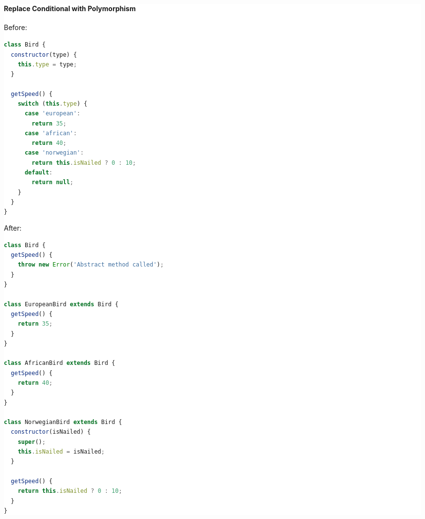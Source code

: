 #### Replace Conditional with Polymorphism

Before:

```javascript
class Bird {
  constructor(type) {
    this.type = type;
  }

  getSpeed() {
    switch (this.type) {
      case 'european':
        return 35;
      case 'african':
        return 40;
      case 'norwegian':
        return this.isNailed ? 0 : 10;
      default:
        return null;
    }
  }
}
```

After:

```javascript
class Bird {
  getSpeed() {
    throw new Error('Abstract method called');
  }
}

class EuropeanBird extends Bird {
  getSpeed() {
    return 35;
  }
}

class AfricanBird extends Bird {
  getSpeed() {
    return 40;
  }
}

class NorwegianBird extends Bird {
  constructor(isNailed) {
    super();
    this.isNailed = isNailed;
  }

  getSpeed() {
    return this.isNailed ? 0 : 10;
  }
}
```
